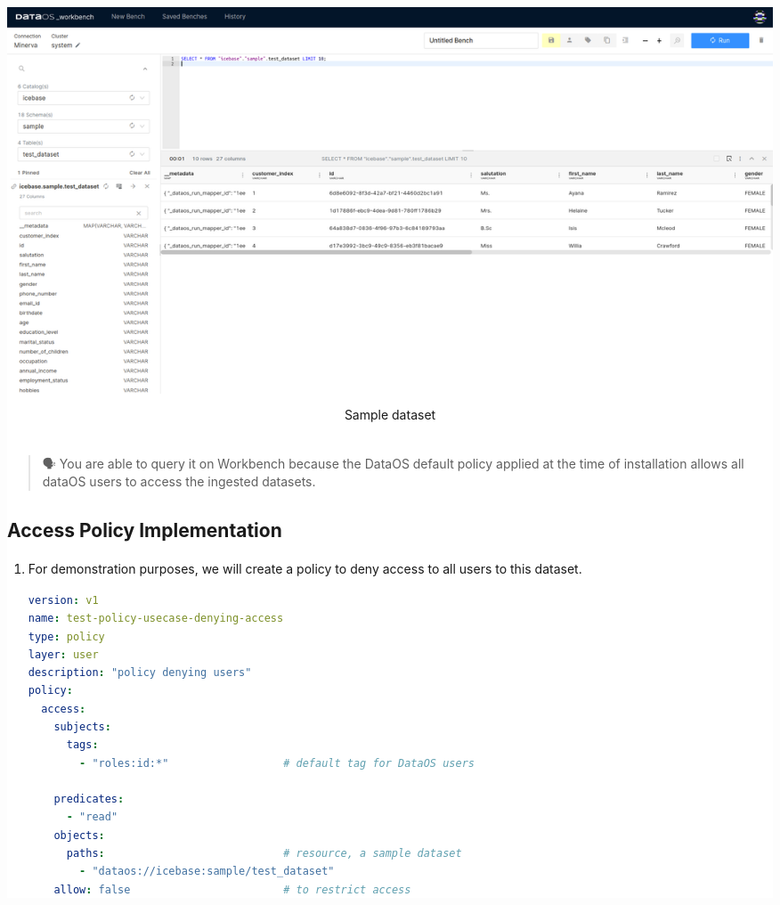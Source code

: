 <img src="Policy%20Implementation%20Use%20Case/default_accessible_wb.png" 
alt="Sample dataset"
style="display: block; margin: auto" />

<figcaption align = "center">Sample dataset</figcaption>
<br>

> 🗣 You are able to query it on Workbench because the  DataOS default policy applied at the time of installation allows all dataOS users to access the ingested datasets.

## **Access Policy Implementation**

1. For demonstration purposes, we will create a policy to deny access to all users to this dataset.
    
    ```yaml
    version: v1
    name: test-policy-usecase-denying-access
    type: policy
    layer: user
    description: "policy denying users"
    policy:
      access:
        subjects:
          tags:
            - "roles:id:*"                  # default tag for DataOS users
            
        predicates:
          - "read"
        objects:
          paths:                            # resource, a sample dataset
            - "dataos://icebase:sample/test_dataset"
        allow: false                        # to restrict access
    ```
    